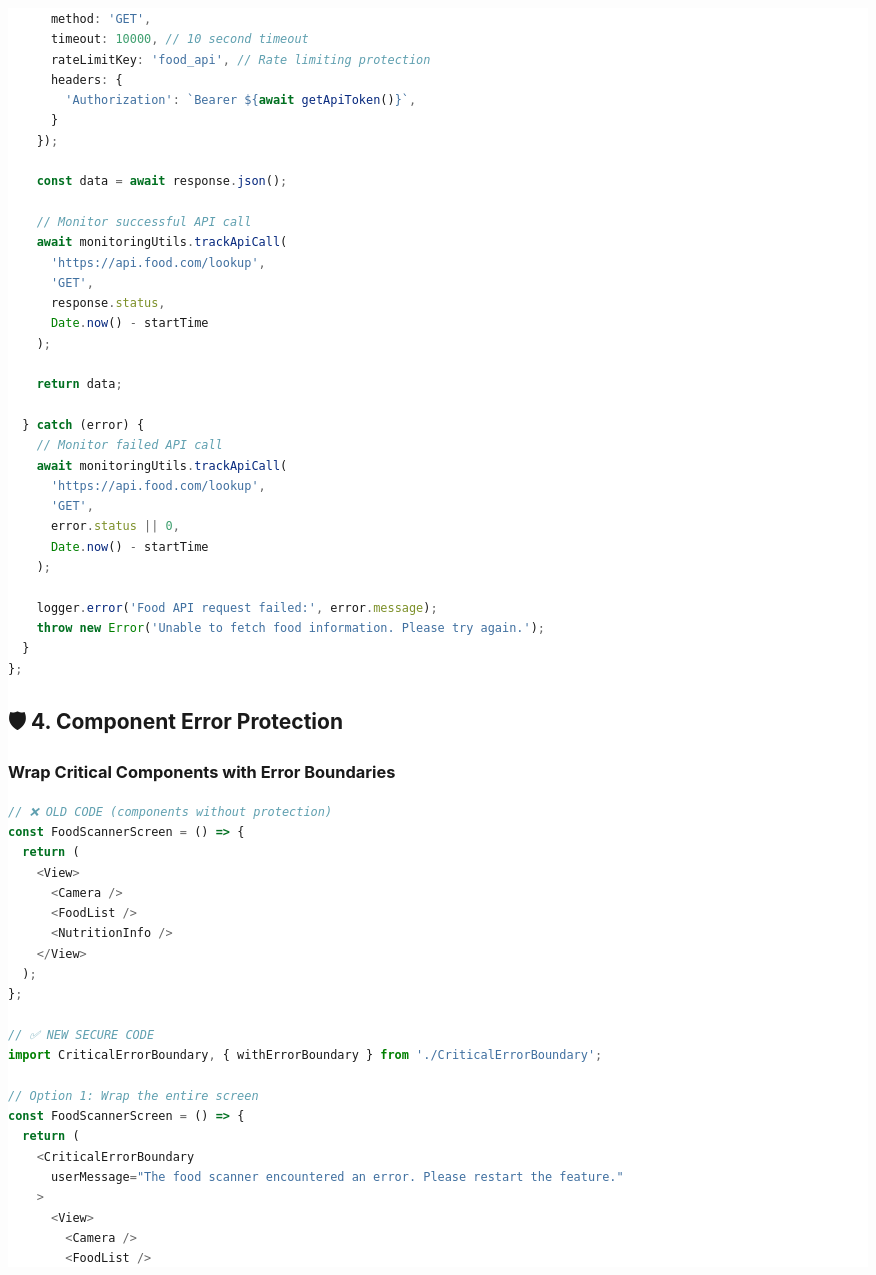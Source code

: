 ```javascript
      method: 'GET',
      timeout: 10000, // 10 second timeout
      rateLimitKey: 'food_api', // Rate limiting protection
      headers: {
        'Authorization': `Bearer ${await getApiToken()}`,
      }
    });
    
    const data = await response.json();
    
    // Monitor successful API call
    await monitoringUtils.trackApiCall(
      'https://api.food.com/lookup', 
      'GET', 
      response.status, 
      Date.now() - startTime
    );
    
    return data;
    
  } catch (error) {
    // Monitor failed API call
    await monitoringUtils.trackApiCall(
      'https://api.food.com/lookup', 
      'GET', 
      error.status || 0, 
      Date.now() - startTime
    );
    
    logger.error('Food API request failed:', error.message);
    throw new Error('Unable to fetch food information. Please try again.');
  }
};
```

## 🛡️ **4. Component Error Protection**

### **Wrap Critical Components with Error Boundaries**
```javascript
// ❌ OLD CODE (components without protection)
const FoodScannerScreen = () => {
  return (
    <View>
      <Camera />
      <FoodList />
      <NutritionInfo />
    </View>
  );
};

// ✅ NEW SECURE CODE
import CriticalErrorBoundary, { withErrorBoundary } from './CriticalErrorBoundary';

// Option 1: Wrap the entire screen
const FoodScannerScreen = () => {
  return (
    <CriticalErrorBoundary 
      userMessage="The food scanner encountered an error. Please restart the feature."
    >
      <View>
        <Camera />
        <FoodList />
```